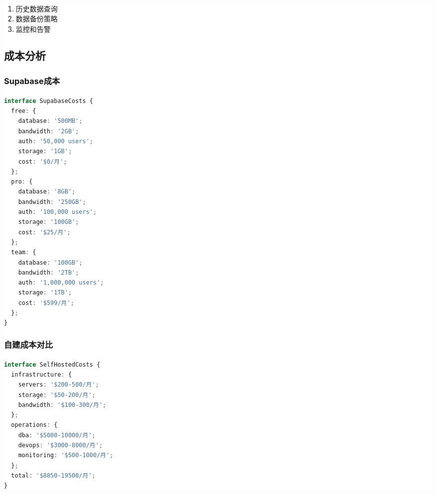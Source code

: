1. 历史数据查询
2. 数据备份策略
3. 监控和告警

## 成本分析

### Supabase成本

```typescript
interface SupabaseCosts {
  free: {
    database: '500MB';
    bandwidth: '2GB';
    auth: '50,000 users';
    storage: '1GB';
    cost: '$0/月';
  };
  pro: {
    database: '8GB';
    bandwidth: '250GB';
    auth: '100,000 users';
    storage: '100GB';
    cost: '$25/月';
  };
  team: {
    database: '100GB';
    bandwidth: '2TB';
    auth: '1,000,000 users';
    storage: '1TB';
    cost: '$599/月';
  };
}
```

### 自建成本对比

```typescript
interface SelfHostedCosts {
  infrastructure: {
    servers: '$200-500/月';
    storage: '$50-200/月';
    bandwidth: '$100-300/月';
  };
  operations: {
    dba: '$5000-10000/月';
    devops: '$3000-8000/月';
    monitoring: '$500-1000/月';
  };
  total: '$8850-19500/月';
}
```
